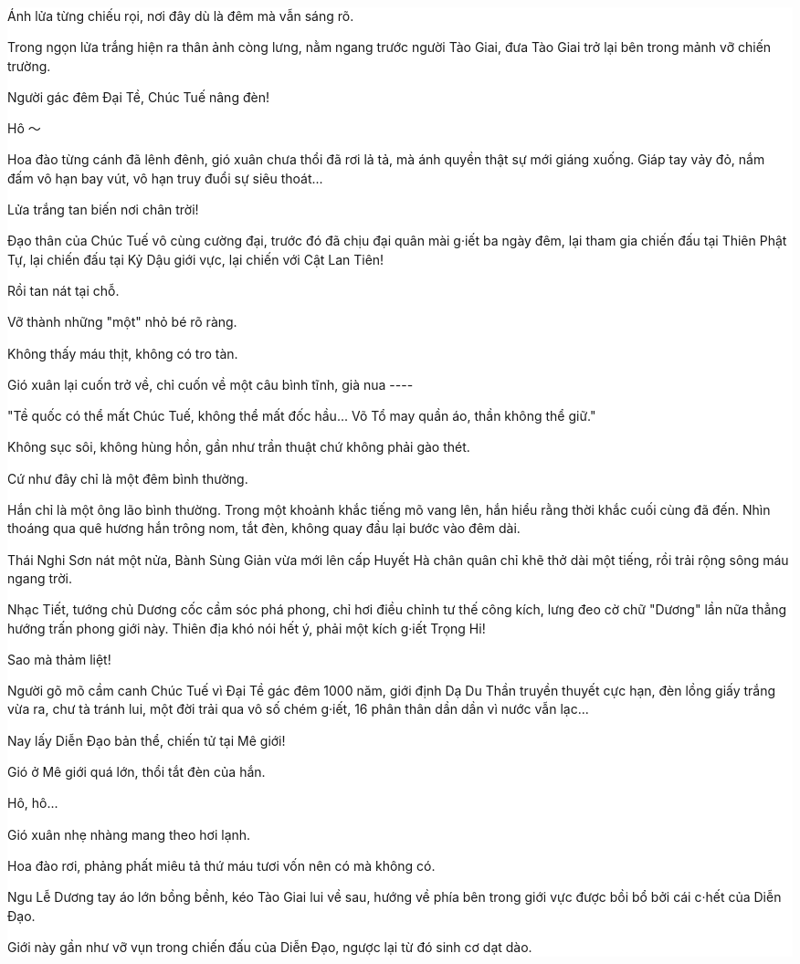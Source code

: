 Ánh lửa từng chiếu rọi, nơi đây dù là đêm mà vẫn sáng rõ.

Trong ngọn lửa trắng hiện ra thân ảnh còng lưng, nằm ngang trước người Tào Giai, đưa Tào Giai trở lại bên trong mảnh vỡ chiến trường.

Người gác đêm Đại Tề, Chúc Tuế nâng đèn!

Hô 〜

Hoa đào từng cánh đã lênh đênh, gió xuân chưa thổi đã rơi lả tả, mà ánh quyền thật sự mới giáng xuống. Giáp tay vảy đỏ, nắm đấm vô hạn bay vút, vô hạn truy đuổi sự siêu thoát...

Lửa trắng tan biến nơi chân trời!

Đạo thân của Chúc Tuế vô cùng cường đại, trước đó đã chịu đại quân mài g·iết ba ngày đêm, lại tham gia chiến đấu tại Thiên Phật Tự, lại chiến đấu tại Kỷ Dậu giới vực, lại chiến với Cật Lan Tiên!

Rồi tan nát tại chỗ.

Vỡ thành những "một" nhỏ bé rõ ràng.

Không thấy máu thịt, không có tro tàn.

Gió xuân lại cuốn trở về, chỉ cuốn về một câu bình tĩnh, già nua ----

"Tề quốc có thể mất Chúc Tuế, không thể mất đốc hầu... Võ Tổ may quần áo, thần không thể giữ."

Không sục sôi, không hùng hồn, gần như trần thuật chứ không phải gào thét.

Cứ như đây chỉ là một đêm bình thường.

Hắn chỉ là một ông lão bình thường. Trong một khoảnh khắc tiếng mõ vang lên, hắn hiểu rằng thời khắc cuối cùng đã đến. Nhìn thoáng qua quê hương hắn trông nom, tắt đèn, không quay đầu lại bước vào đêm dài.

Thái Nghi Sơn nát một nửa, Bành Sùng Giản vừa mới lên cấp Huyết Hà chân quân chỉ khẽ thở dài một tiếng, rồi trải rộng sông máu ngang trời.

Nhạc Tiết, tướng chủ Dương cốc cầm sóc phá phong, chỉ hơi điều chỉnh tư thế công kích, lưng đeo cờ chữ "Dương" lần nữa thẳng hướng trấn phong giới này. Thiên địa khó nói hết ý, phải một kích g·iết Trọng Hi!

Sao mà thảm liệt!

Người gõ mõ cầm canh Chúc Tuế vì Đại Tề gác đêm 1000 năm, giới định Dạ Du Thần truyền thuyết cực hạn, đèn lồng giấy trắng vừa ra, chư tà tránh lui, một đời trải qua vô số chém g·iết, 16 phân thân dần dần vì nước vẫn lạc...

Nay lấy Diễn Đạo bản thể, chiến tử tại Mê giới!

Gió ở Mê giới quá lớn, thổi tắt đèn của hắn.

Hô, hô...

Gió xuân nhẹ nhàng mang theo hơi lạnh.

Hoa đào rơi, phảng phất miêu tả thứ máu tươi vốn nên có mà không có.

Ngu Lễ Dương tay áo lớn bồng bềnh, kéo Tào Giai lui về sau, hướng về phía bên trong giới vực được bồi bổ bởi cái c·hết của Diễn Đạo.

Giới này gần như vỡ vụn trong chiến đấu của Diễn Đạo, ngược lại từ đó sinh cơ dạt dào.
